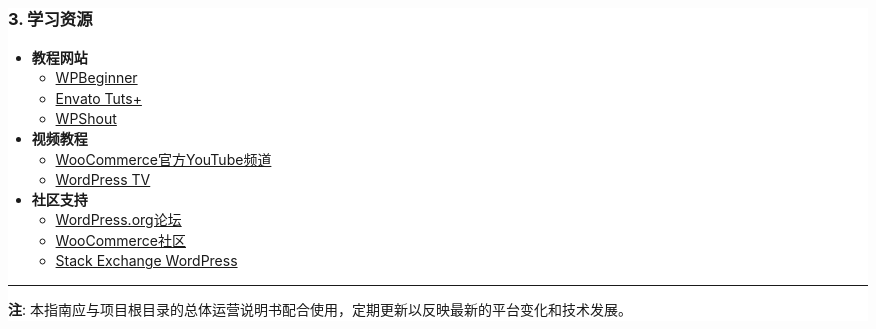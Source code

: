 ### 3. 学习资源
- **教程网站**
  - [WPBeginner](https://www.wpbeginner.com/)
  - [Envato Tuts+](https://tutsplus.com/categories/wordpress)
  - [WPShout](https://wpshout.com/)
- **视频教程**
  - [WooCommerce官方YouTube频道](https://www.youtube.com/c/WooCommerce)
  - [WordPress TV](https://wordpress.tv/)
- **社区支持**
  - [WordPress.org论坛](https://wordpress.org/support/forums/)
  - [WooCommerce社区](https://woocommerce.com/community/)
  - [Stack Exchange WordPress](https://wordpress.stackexchange.com/)

---

**注**: 本指南应与项目根目录的总体运营说明书配合使用，定期更新以反映最新的平台变化和技术发展。 